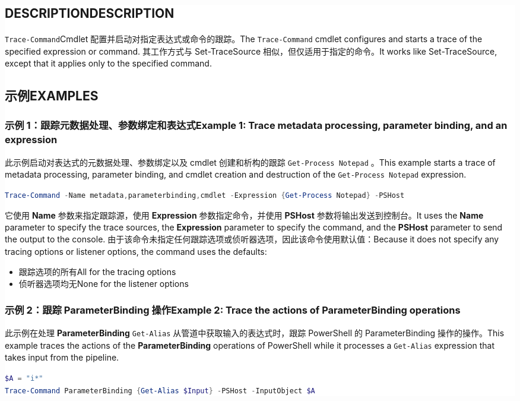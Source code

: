 ## <span data-ttu-id="541f2-109">DESCRIPTION</span><span class="sxs-lookup"><span data-stu-id="541f2-109">DESCRIPTION</span></span>
<span data-ttu-id="541f2-110">`Trace-Command`Cmdlet 配置并启动对指定表达式或命令的跟踪。</span><span class="sxs-lookup"><span data-stu-id="541f2-110">The `Trace-Command` cmdlet configures and starts a trace of the specified expression or command.</span></span>
<span data-ttu-id="541f2-111">其工作方式与 Set-TraceSource 相似，但仅适用于指定的命令。</span><span class="sxs-lookup"><span data-stu-id="541f2-111">It works like Set-TraceSource, except that it applies only to the specified command.</span></span>

## <span data-ttu-id="541f2-112">示例</span><span class="sxs-lookup"><span data-stu-id="541f2-112">EXAMPLES</span></span>

### <span data-ttu-id="541f2-113">示例 1：跟踪元数据处理、参数绑定和表达式</span><span class="sxs-lookup"><span data-stu-id="541f2-113">Example 1: Trace metadata processing, parameter binding, and an expression</span></span>

<span data-ttu-id="541f2-114">此示例启动对表达式的元数据处理、参数绑定以及 cmdlet 创建和析构的跟踪 `Get-Process Notepad` 。</span><span class="sxs-lookup"><span data-stu-id="541f2-114">This example starts a trace of metadata processing, parameter binding, and cmdlet creation and destruction of the `Get-Process Notepad` expression.</span></span>

```powershell
Trace-Command -Name metadata,parameterbinding,cmdlet -Expression {Get-Process Notepad} -PSHost
```

<span data-ttu-id="541f2-115">它使用 **Name** 参数来指定跟踪源，使用 **Expression** 参数指定命令，并使用 **PSHost** 参数将输出发送到控制台。</span><span class="sxs-lookup"><span data-stu-id="541f2-115">It uses the **Name** parameter to specify the trace sources, the **Expression** parameter to specify the command, and the **PSHost** parameter to send the output to the console.</span></span> <span data-ttu-id="541f2-116">由于该命令未指定任何跟踪选项或侦听器选项，因此该命令使用默认值：</span><span class="sxs-lookup"><span data-stu-id="541f2-116">Because it does not specify any tracing options or listener options, the command uses the defaults:</span></span>

- <span data-ttu-id="541f2-117">跟踪选项的所有</span><span class="sxs-lookup"><span data-stu-id="541f2-117">All for the tracing options</span></span>
- <span data-ttu-id="541f2-118">侦听器选项均无</span><span class="sxs-lookup"><span data-stu-id="541f2-118">None for the listener options</span></span>

### <span data-ttu-id="541f2-119">示例 2：跟踪 ParameterBinding 操作</span><span class="sxs-lookup"><span data-stu-id="541f2-119">Example 2: Trace the actions of ParameterBinding operations</span></span>

<span data-ttu-id="541f2-120">此示例在处理 **ParameterBinding** `Get-Alias` 从管道中获取输入的表达式时，跟踪 PowerShell 的 ParameterBinding 操作的操作。</span><span class="sxs-lookup"><span data-stu-id="541f2-120">This example traces the actions of the **ParameterBinding** operations of PowerShell while it processes a `Get-Alias` expression that takes input from the pipeline.</span></span>

```powershell
$A = "i*"
Trace-Command ParameterBinding {Get-Alias $Input} -PSHost -InputObject $A
```
